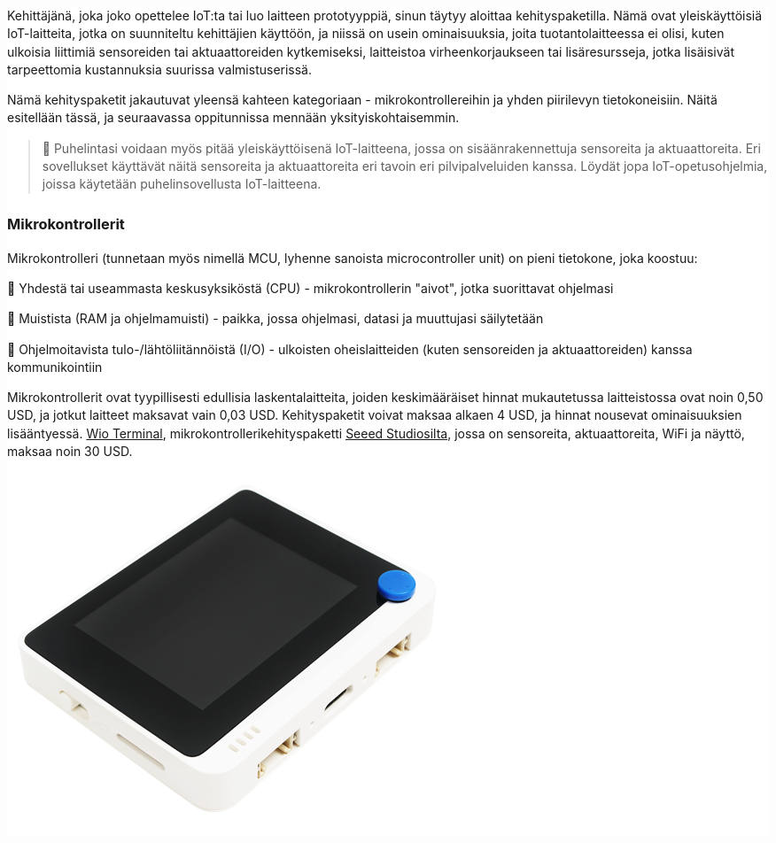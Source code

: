 Kehittäjänä, joka joko opettelee IoT:ta tai luo laitteen prototyyppiä, sinun täytyy aloittaa kehityspaketilla. Nämä ovat yleiskäyttöisiä IoT-laitteita, jotka on suunniteltu kehittäjien käyttöön, ja niissä on usein ominaisuuksia, joita tuotantolaitteessa ei olisi, kuten ulkoisia liittimiä sensoreiden tai aktuaattoreiden kytkemiseksi, laitteistoa virheenkorjaukseen tai lisäresursseja, jotka lisäisivät tarpeettomia kustannuksia suurissa valmistuserissä.

Nämä kehityspaketit jakautuvat yleensä kahteen kategoriaan - mikrokontrollereihin ja yhden piirilevyn tietokoneisiin. Näitä esitellään tässä, ja seuraavassa oppitunnissa mennään yksityiskohtaisemmin.

> 💁 Puhelintasi voidaan myös pitää yleiskäyttöisenä IoT-laitteena, jossa on sisäänrakennettuja sensoreita ja aktuaattoreita. Eri sovellukset käyttävät näitä sensoreita ja aktuaattoreita eri tavoin eri pilvipalveluiden kanssa. Löydät jopa IoT-opetusohjelmia, joissa käytetään puhelinsovellusta IoT-laitteena.

### Mikrokontrollerit

Mikrokontrolleri (tunnetaan myös nimellä MCU, lyhenne sanoista microcontroller unit) on pieni tietokone, joka koostuu:

🧠 Yhdestä tai useammasta keskusyksiköstä (CPU) - mikrokontrollerin "aivot", jotka suorittavat ohjelmasi

💾 Muistista (RAM ja ohjelmamuisti) - paikka, jossa ohjelmasi, datasi ja muuttujasi säilytetään

🔌 Ohjelmoitavista tulo-/lähtöliitännöistä (I/O) - ulkoisten oheislaitteiden (kuten sensoreiden ja aktuaattoreiden) kanssa kommunikointiin

Mikrokontrollerit ovat tyypillisesti edullisia laskentalaitteita, joiden keskimääräiset hinnat mukautetussa laitteistossa ovat noin 0,50 USD, ja jotkut laitteet maksavat vain 0,03 USD. Kehityspaketit voivat maksaa alkaen 4 USD, ja hinnat nousevat ominaisuuksien lisääntyessä. [Wio Terminal](https://www.seeedstudio.com/Wio-Terminal-p-4509.html), mikrokontrollerikehityspaketti [Seeed Studiosilta](https://www.seeedstudio.com), jossa on sensoreita, aktuaattoreita, WiFi ja näyttö, maksaa noin 30 USD.

![Wio Terminal](../../../../../translated_images/wio-terminal.b8299ee16587db9aa9e05fabf9721bccd9eb8fb541b7c1a8267241282d81b603.fi.png)
